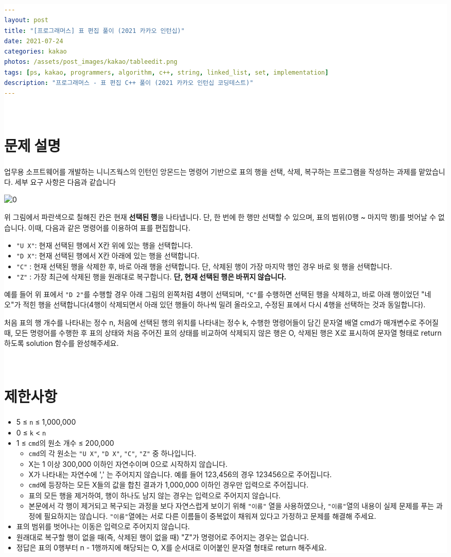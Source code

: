 ```yaml
---
layout: post
title: "[프로그래머스] 표 편집 풀이 (2021 카카오 인턴십)"
date: 2021-07-24
categories: kakao
photos: /assets/post_images/kakao/tableedit.png
tags: [ps, kakao, programmers, algorithm, c++, string, linked_list, set, implementation]
description: "프로그래머스 - 표 편집 C++ 풀이 (2021 카카오 인턴십 코딩테스트)"
---
```


<br>

# 문제 설명

업무용 소프트웨어를 개발하는 니니즈웍스의 인턴인 앙몬드는 명령어 기반으로 표의 행을 선택, 삭제, 복구하는 프로그램을 작성하는 과제를 맡았습니다. 세부 요구 사항은 다음과 같습니다

![0](https://grepp-programmers.s3.ap-northeast-2.amazonaws.com/files/production/d8e89054-53ba-4222-a485-dc56893f45e4/table_1.png)

위 그림에서 파란색으로 칠해진 칸은 현재 **선택된 행**을 나타냅니다. 단, 한 번에 한 행만 선택할 수 있으며, 표의 범위(0행 ~ 마지막 행)를 벗어날 수 없습니다. 이때, 다음과 같은 명령어를 이용하여 표를 편집합니다.

- `"U X"`: 현재 선택된 행에서 X칸 위에 있는 행을 선택합니다.
- `"D X"`: 현재 선택된 행에서 X칸 아래에 있는 행을 선택합니다.
- `"C"` : 현재 선택된 행을 삭제한 후, 바로 아래 행을 선택합니다. 단, 삭제된 행이 가장 마지막 행인 경우 바로 윗 행을 선택합니다.
- `"Z"` : 가장 최근에 삭제된 행을 원래대로 복구합니다. **단, 현재 선택된 행은 바뀌지 않습니다.**

예를 들어 위 표에서 `"D 2"`를 수행할 경우 아래 그림의 왼쪽처럼 4행이 선택되며, `"C"`를 수행하면 선택된 행을 삭제하고, 바로 아래 행이었던 "네오"가 적힌 행을 선택합니다(4행이 삭제되면서 아래 있던 행들이 하나씩 밀려 올라오고, 수정된 표에서 다시 4행을 선택하는 것과 동일합니다).

처음 표의 행 개수를 나타내는 정수 n, 처음에 선택된 행의 위치를 나타내는 정수 k, 수행한 명령어들이 담긴 문자열 배열 cmd가 매개변수로 주어질 때, 모든 명령어를 수행한 후 표의 상태와 처음 주어진 표의 상태를 비교하여 삭제되지 않은 행은 O, 삭제된 행은 X로 표시하여 문자열 형태로 return 하도록 solution 함수를 완성해주세요.

<br>

# 제한사항

- 5 ≤ `n` ≤ 1,000,000
- 0 ≤ `k` < `n`
- 1 ≤ `cmd`의 원소 개수 ≤ 200,000
    - `cmd`의 각 원소는 `"U X"`, `"D X"`, `"C"`, `"Z"` 중 하나입니다.
    - X는 1 이상 300,000 이하인 자연수이며 0으로 시작하지 않습니다.
    - X가 나타내는 자연수에 ',' 는 주어지지 않습니다. 예를 들어 123,456의 경우 123456으로 주어집니다.
    - `cmd`에 등장하는 모든 X들의 값을 합친 결과가 1,000,000 이하인 경우만 입력으로 주어집니다.
    - 표의 모든 행을 제거하여, 행이 하나도 남지 않는 경우는 입력으로 주어지지 않습니다.
    - 본문에서 각 행이 제거되고 복구되는 과정을 보다 자연스럽게 보이기 위해 `"이름"` 열을 사용하였으나, `"이름"`열의 내용이 실제 문제를 푸는 과정에 필요하지는 않습니다. `"이름"`열에는 서로 다른 이름들이 중복없이 채워져 있다고 가정하고 문제를 해결해 주세요.
- 표의 범위를 벗어나는 이동은 입력으로 주어지지 않습니다.
- 원래대로 복구할 행이 없을 때(즉, 삭제된 행이 없을 때) "Z"가 명령어로 주어지는 경우는 없습니다.
- 정답은 표의 0행부터 n - 1행까지에 해당되는 O, X를 순서대로 이어붙인 문자열 형태로 return 해주세요.

